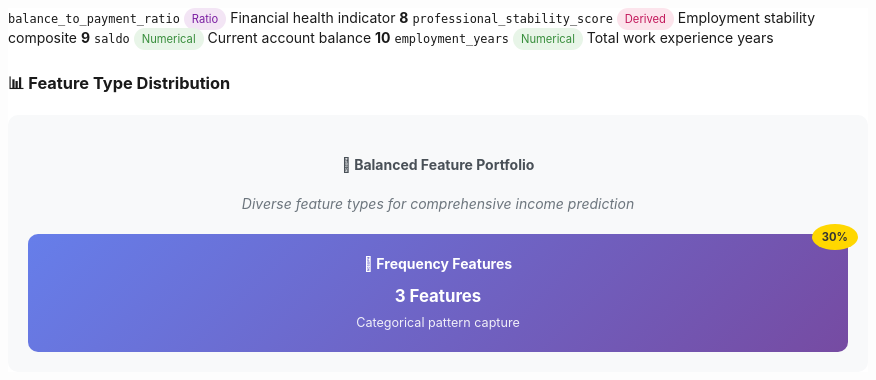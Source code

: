 <td style="padding: 12px; font-family: monospace; color: #495057;"><code>balance_to_payment_ratio</code></td>
<td style="padding: 12px; text-align: center;"><span style="background: #f3e5f5; padding: 4px 8px; border-radius: 12px; font-size: 0.8em; color: #7b1fa2;">Ratio</span></td>
<td style="padding: 12px; color: #495057;">Financial health indicator</td>
</tr>
<tr style="background-color: #f8f9fa; border-bottom: 1px solid #dee2e6;">
<td style="padding: 12px; text-align: center;"><strong>8</strong></td>
<td style="padding: 12px; font-family: monospace; color: #495057;"><code>professional_stability_score</code></td>
<td style="padding: 12px; text-align: center;"><span style="background: #fce4ec; padding: 4px 8px; border-radius: 12px; font-size: 0.8em; color: #c2185b;">Derived</span></td>
<td style="padding: 12px; color: #495057;">Employment stability composite</td>
</tr>
<tr style="border-bottom: 1px solid #dee2e6;">
<td style="padding: 12px; text-align: center;"><strong>9</strong></td>
<td style="padding: 12px; font-family: monospace; color: #495057;"><code>saldo</code></td>
<td style="padding: 12px; text-align: center;"><span style="background: #e8f5e8; padding: 4px 8px; border-radius: 12px; font-size: 0.8em; color: #388e3c;">Numerical</span></td>
<td style="padding: 12px; color: #495057;">Current account balance</td>
</tr>
<tr style="background-color: #f8f9fa;">
<td style="padding: 12px; text-align: center;"><strong>10</strong></td>
<td style="padding: 12px; font-family: monospace; color: #495057;"><code>employment_years</code></td>
<td style="padding: 12px; text-align: center;"><span style="background: #e8f5e8; padding: 4px 8px; border-radius: 12px; font-size: 0.8em; color: #388e3c;">Numerical</span></td>
<td style="padding: 12px; color: #495057;">Total work experience years</td>
</tr>
</tbody>
</table>

</div>

### 📊 Feature Type Distribution

<div style="background-color: #f8f9fa; border-radius: 10px; padding: 20px; margin: 20px 0;">

<div style="text-align: center; margin-bottom: 20px;">
<h4 style="color: #495057;">🎯 Balanced Feature Portfolio</h4>
<p style="color: #6c757d; font-style: italic;">Diverse feature types for comprehensive income prediction</p>
</div>

<div style="display: grid; grid-template-columns: repeat(auto-fit, minmax(200px, 1fr)); gap: 15px;">

<div style="background: linear-gradient(135deg, #667eea 0%, #764ba2 100%); color: white; padding: 20px; border-radius: 10px; text-align: center; position: relative;">
<div style="position: absolute; top: -10px; right: -10px; background: #ffd700; color: #333; padding: 5px 10px; border-radius: 50%; font-weight: bold; font-size: 0.8em;">30%</div>
<h4 style="margin: 0 0 10px 0; color: white;">🔢 Frequency Features</h4>
<p style="margin: 0; font-size: 1.2em; font-weight: bold;">3 Features</p>
<p style="margin: 5px 0 0 0; font-size: 0.9em; opacity: 0.9;">Categorical pattern capture</p>
</div>
